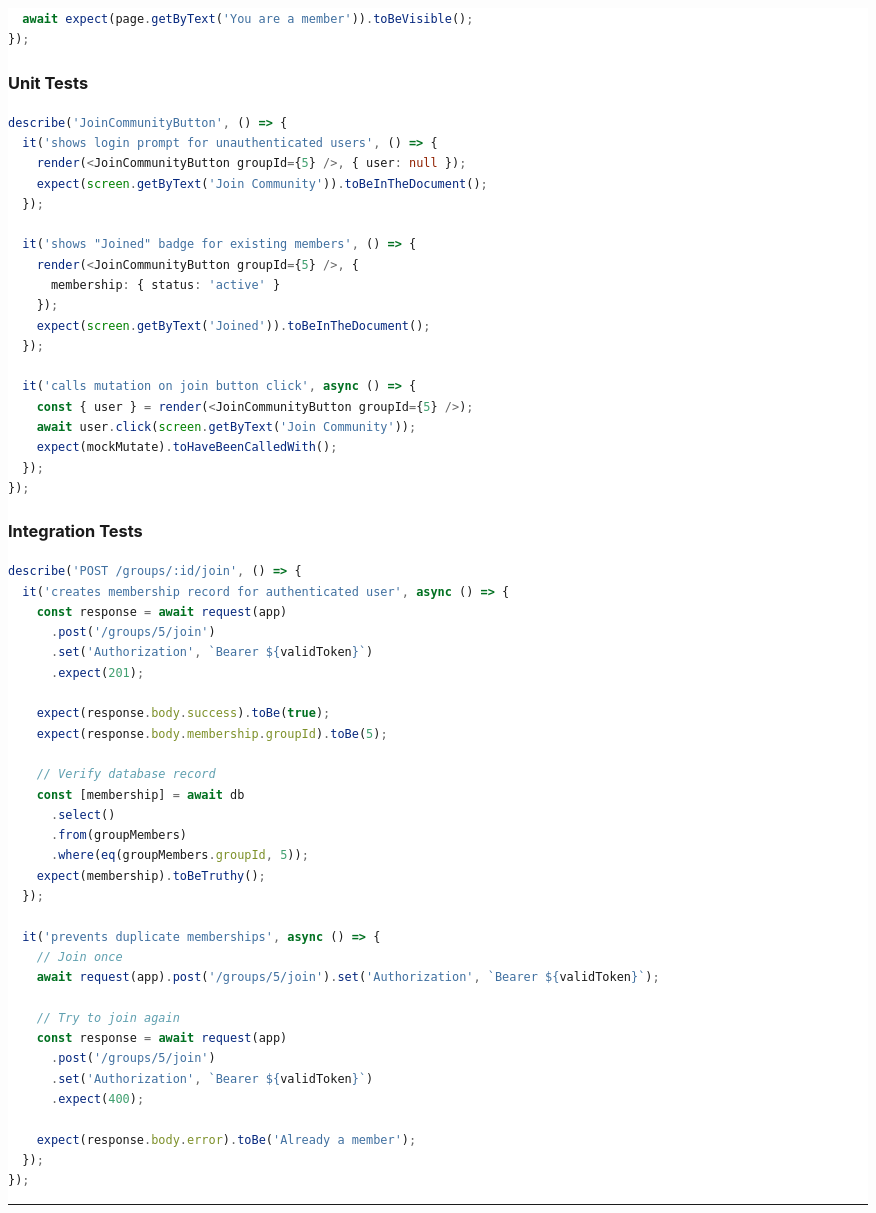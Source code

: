 ```typescript
  await expect(page.getByText('You are a member')).toBeVisible();
});
```

### Unit Tests
```typescript
describe('JoinCommunityButton', () => {
  it('shows login prompt for unauthenticated users', () => {
    render(<JoinCommunityButton groupId={5} />, { user: null });
    expect(screen.getByText('Join Community')).toBeInTheDocument();
  });
  
  it('shows "Joined" badge for existing members', () => {
    render(<JoinCommunityButton groupId={5} />, { 
      membership: { status: 'active' } 
    });
    expect(screen.getByText('Joined')).toBeInTheDocument();
  });
  
  it('calls mutation on join button click', async () => {
    const { user } = render(<JoinCommunityButton groupId={5} />);
    await user.click(screen.getByText('Join Community'));
    expect(mockMutate).toHaveBeenCalledWith();
  });
});
```

### Integration Tests
```typescript
describe('POST /groups/:id/join', () => {
  it('creates membership record for authenticated user', async () => {
    const response = await request(app)
      .post('/groups/5/join')
      .set('Authorization', `Bearer ${validToken}`)
      .expect(201);
    
    expect(response.body.success).toBe(true);
    expect(response.body.membership.groupId).toBe(5);
    
    // Verify database record
    const [membership] = await db
      .select()
      .from(groupMembers)
      .where(eq(groupMembers.groupId, 5));
    expect(membership).toBeTruthy();
  });
  
  it('prevents duplicate memberships', async () => {
    // Join once
    await request(app).post('/groups/5/join').set('Authorization', `Bearer ${validToken}`);
    
    // Try to join again
    const response = await request(app)
      .post('/groups/5/join')
      .set('Authorization', `Bearer ${validToken}`)
      .expect(400);
    
    expect(response.body.error).toBe('Already a member');
  });
});
```

---
